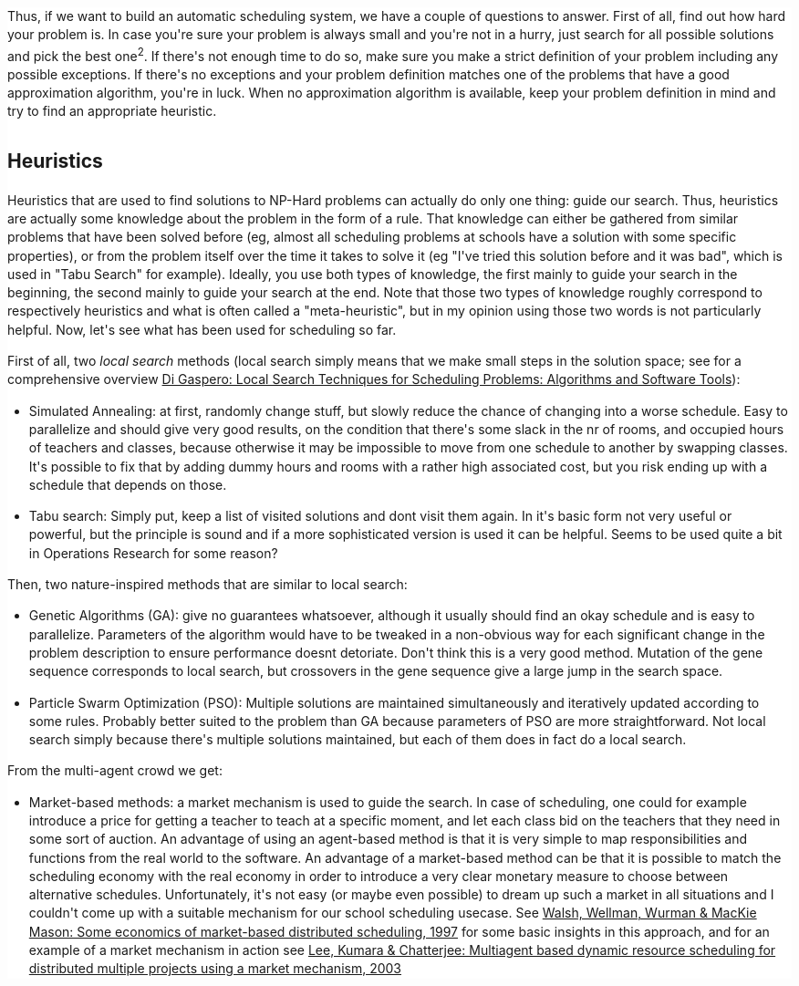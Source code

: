 Thus, if we want to build an automatic scheduling system, we have a couple of questions to answer. First of all, find out how hard your problem is. In case you're sure your problem is always small and you're not in a hurry, just search for all possible solutions and pick the best one<sup>2</sup>. If there's not enough time to do so, make sure you make a strict definition of your problem including any possible exceptions. If there's no exceptions and your problem definition matches one of the problems that have a good approximation algorithm, you're in luck. When no approximation algorithm is available, keep your problem definition in mind and try to find an appropriate heuristic.

## Heuristics

Heuristics that are used to find solutions to NP-Hard problems can actually do only one thing: guide our search. Thus, heuristics are actually some knowledge about the problem in the form of a rule. That knowledge can either be gathered from similar problems that have been solved before (eg, almost all scheduling problems at schools have a solution with some specific properties), or from the problem itself over the time it takes to solve it (eg "I've tried this solution before and it was bad", which is used in "Tabu Search" for example). Ideally, you use both types of knowledge, the first mainly to guide your search in the beginning, the second mainly to guide your search at the end. Note that those two types of knowledge roughly correspond to respectively heuristics and what is often called a "meta-heuristic", but in my opinion using those two words is not particularly helpful. Now, let's see what has been used for scheduling so far.

First of all, two _local search_ methods (local search simply means that we make small steps in the solution space; see for a comprehensive overview [Di Gaspero: Local Search Techniques for Scheduling Problems: Algorithms and Software Tools](http://www.diegm.uniud.it/schaerf/SAS/articoli/PhDThesisLucaDiGaspero.pdf)):

* Simulated Annealing: at first, randomly change stuff, but slowly reduce the chance of changing into a worse schedule. Easy to parallelize and should give very good results, on the condition that there's some slack in the nr of rooms, and occupied hours of teachers and classes, because otherwise it may be impossible to move from one schedule to another by swapping classes. It's possible to fix that by adding dummy hours and rooms with a rather high associated cost, but you risk ending up with a schedule that depends on those.

* Tabu search: Simply put, keep a list of visited solutions and dont visit them again. In it's basic form not very useful or powerful, but the principle is sound and if a more sophisticated version is used it can be helpful. Seems to be used quite a bit in Operations Research for some reason?

Then, two nature-inspired methods that are similar to local search:

* Genetic Algorithms (GA): give no guarantees whatsoever, although it usually should find an okay schedule and is easy to parallelize. Parameters of the algorithm would have to be tweaked in a non-obvious way for each significant change in the problem description to ensure performance doesnt detoriate. Don't think this is a very good method. Mutation of the gene sequence corresponds to local search, but crossovers in the gene sequence give a large jump in the search space.

* Particle Swarm Optimization (PSO): Multiple solutions are maintained simultaneously and iteratively updated according to some rules. Probably better suited to the problem than GA because parameters of PSO are more straightforward. Not local search simply because there's multiple solutions maintained, but each of them does in fact do a local search.

From the multi-agent crowd we get:

* Market-based methods: a market mechanism is used to guide the search. In case of scheduling, one could for example introduce a price for getting a teacher to teach at a specific moment, and let each class bid on the teachers that they need in some sort of auction. An advantage of using an agent-based method is that it is very simple to map responsibilities and functions from the real world to the software. An advantage of a market-based method can be that it is possible to match the scheduling economy with the real economy in order to introduce a very clear monetary measure to choose between alternative schedules. Unfortunately, it's not easy (or maybe even possible) to dream up such a market in all situations and I couldn't come up with a suitable mechanism for our school scheduling usecase. See [Walsh, Wellman, Wurman & MacKie Mason: Some economics of market-based distributed scheduling, 1997](http://pdf.aminer.org/000/297/839/some_economics_of_market_based_distributed_scheduling.pdf) for some basic insights in this approach, and for an example of a market mechanism in action see [Lee, Kumara & Chatterjee: Multiagent based dynamic resource scheduling for distributed multiple projects using a market mechanism, 2003](ftp://66.214.186.239/Seagate%20Slim%20Drive/HDD/_Transfer/Lilit_7.4.2013/Archive_2009/AUA/AuADocs/Thesis_fromAUAfolder/Thesis%20documents/Theory/docs/resource%20shceduling%20for%20multiple%20projects.pdf)